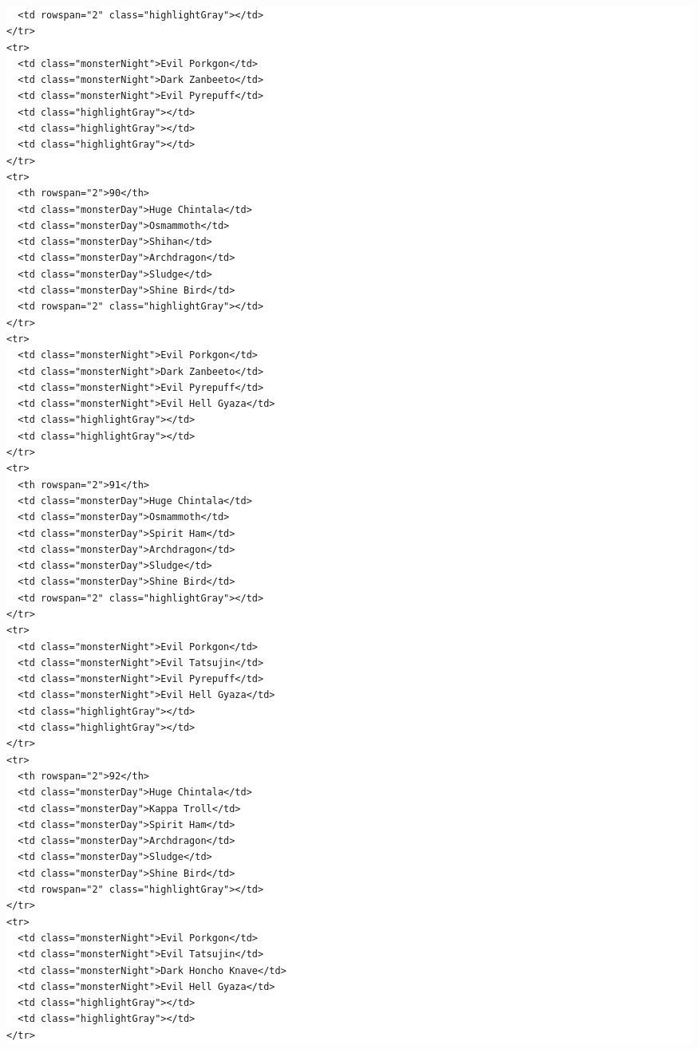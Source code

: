       <td rowspan="2" class="highlightGray"></td>
    </tr>
    <tr>
      <td class="monsterNight">Evil Porkgon</td>
      <td class="monsterNight">Dark Zanbeeto</td>
      <td class="monsterNight">Evil Pyrepuff</td>
      <td class="highlightGray"></td>
      <td class="highlightGray"></td>
      <td class="highlightGray"></td>
    </tr>
    <tr>
      <th rowspan="2">90</th>
      <td class="monsterDay">Huge Chintala</td>
      <td class="monsterDay">Osmammoth</td>
      <td class="monsterDay">Shihan</td>
      <td class="monsterDay">Archdragon</td>
      <td class="monsterDay">Sludge</td>
      <td class="monsterDay">Shine Bird</td>
      <td rowspan="2" class="highlightGray"></td>
    </tr>
    <tr>
      <td class="monsterNight">Evil Porkgon</td>
      <td class="monsterNight">Dark Zanbeeto</td>
      <td class="monsterNight">Evil Pyrepuff</td>
      <td class="monsterNight">Evil Hell Gyaza</td>
      <td class="highlightGray"></td>
      <td class="highlightGray"></td>
    </tr>
    <tr>
      <th rowspan="2">91</th>
      <td class="monsterDay">Huge Chintala</td>
      <td class="monsterDay">Osmammoth</td>
      <td class="monsterDay">Spirit Ham</td>
      <td class="monsterDay">Archdragon</td>
      <td class="monsterDay">Sludge</td>
      <td class="monsterDay">Shine Bird</td>
      <td rowspan="2" class="highlightGray"></td>
    </tr>
    <tr>
      <td class="monsterNight">Evil Porkgon</td>
      <td class="monsterNight">Evil Tatsujin</td>
      <td class="monsterNight">Evil Pyrepuff</td>
      <td class="monsterNight">Evil Hell Gyaza</td>
      <td class="highlightGray"></td>
      <td class="highlightGray"></td>
    </tr>
    <tr>
      <th rowspan="2">92</th>
      <td class="monsterDay">Huge Chintala</td>
      <td class="monsterDay">Kappa Troll</td>
      <td class="monsterDay">Spirit Ham</td>
      <td class="monsterDay">Archdragon</td>
      <td class="monsterDay">Sludge</td>
      <td class="monsterDay">Shine Bird</td>
      <td rowspan="2" class="highlightGray"></td>
    </tr>
    <tr>
      <td class="monsterNight">Evil Porkgon</td>
      <td class="monsterNight">Evil Tatsujin</td>
      <td class="monsterNight">Dark Honcho Knave</td>
      <td class="monsterNight">Evil Hell Gyaza</td>
      <td class="highlightGray"></td>
      <td class="highlightGray"></td>
    </tr>